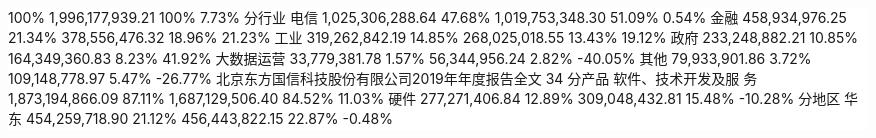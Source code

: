 100%
1,996,177,939.21
100%
7.73%
分行业
电信
1,025,306,288.64
47.68%
1,019,753,348.30
51.09%
0.54%
金融
458,934,976.25
21.34%
378,556,476.32
18.96%
21.23%
工业
319,262,842.19
14.85%
268,025,018.55
13.43%
19.12%
政府
233,248,882.21
10.85%
164,349,360.83
8.23%
41.92%
大数据运营
33,779,381.78
1.57%
56,344,956.24
2.82%
-40.05%
其他
79,933,901.86
3.72%
109,148,778.97
5.47%
-26.77%
北京东方国信科技股份有限公司2019年年度报告全文
34
分产品
软件、技术开发及服
务
1,873,194,866.09
87.11%
1,687,129,506.40
84.52%
11.03%
硬件
277,271,406.84
12.89%
309,048,432.81
15.48%
-10.28%
分地区
华东
454,259,718.90
21.12%
456,443,822.15
22.87%
-0.48%
